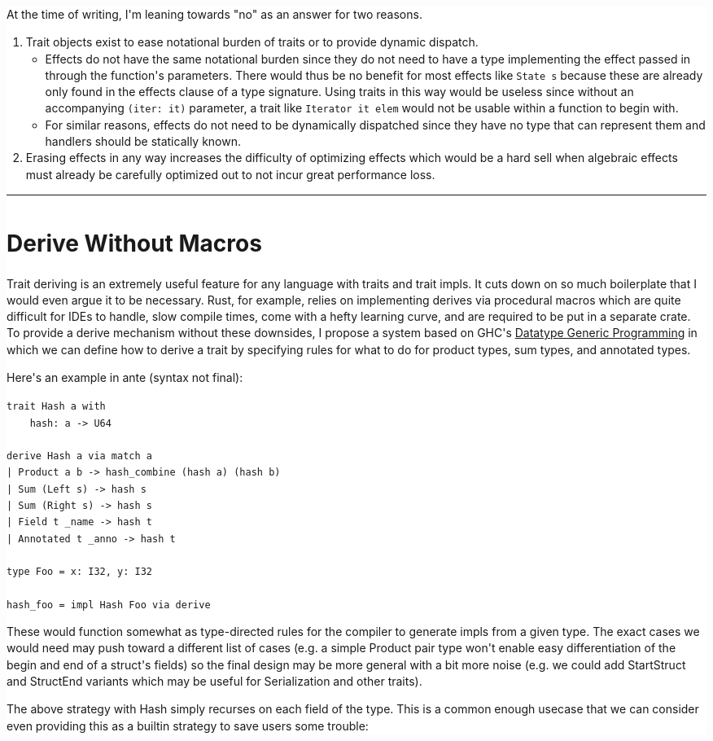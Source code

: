 At the time of writing, I'm leaning towards "no" as an answer for two reasons.
1. Trait objects exist to ease notational burden of traits or to provide dynamic dispatch.
   - Effects do not have the same notational burden since they do not need to have a type
   implementing the effect passed in through the function's parameters. There would thus
   be no benefit for most effects like `State s` because these are already only found in
   the effects clause of a type signature. Using traits in this way would be useless since
   without an accompanying `(iter: it)` parameter, a trait like `Iterator it elem` would
   not be usable within a function to begin with.
   - For similar reasons, effects do not need to be dynamically dispatched since they have
   no type that can represent them and handlers should be statically known.
2. Erasing effects in any way increases the difficulty of optimizing effects which would be
   a hard sell when algebraic effects must already be carefully optimized out to not incur
   great performance loss.

---
# Derive Without Macros

Trait deriving is an extremely useful feature for any language with traits and trait impls.
It cuts down on so much boilerplate that I would even argue it to be necessary. Rust, for example,
relies on implementing derives via procedural macros which are quite difficult for IDEs to handle,
slow compile times, come with a hefty learning curve, and are required to be put in a separate crate.
To provide a derive mechanism without these downsides, I propose a system based on GHC's [Datatype
Generic Programming](https://wiki.haskell.org/GHC.Generics) in which we can define how to derive a
trait by specifying rules for what to do for product types, sum types, and annotated types.

Here's an example in ante (syntax not final):

```ante
trait Hash a with
    hash: a -> U64

derive Hash a via match a
| Product a b -> hash_combine (hash a) (hash b)
| Sum (Left s) -> hash s
| Sum (Right s) -> hash s
| Field t _name -> hash t
| Annotated t _anno -> hash t

type Foo = x: I32, y: I32

hash_foo = impl Hash Foo via derive
```

These would function somewhat as type-directed rules for the compiler to generate impls
from a given type. The exact cases we would need may push toward a different list of cases
(e.g. a simple Product pair type won't enable easy differentiation of the begin and end of a
struct's fields) so the final design may be more general with a bit more noise (e.g. we could
add StartStruct and StructEnd variants which may be useful for Serialization and other traits).

The above strategy with Hash simply recurses on each field of the type. This is a common enough
usecase that we can consider even providing this as a builtin strategy to save users some trouble:
